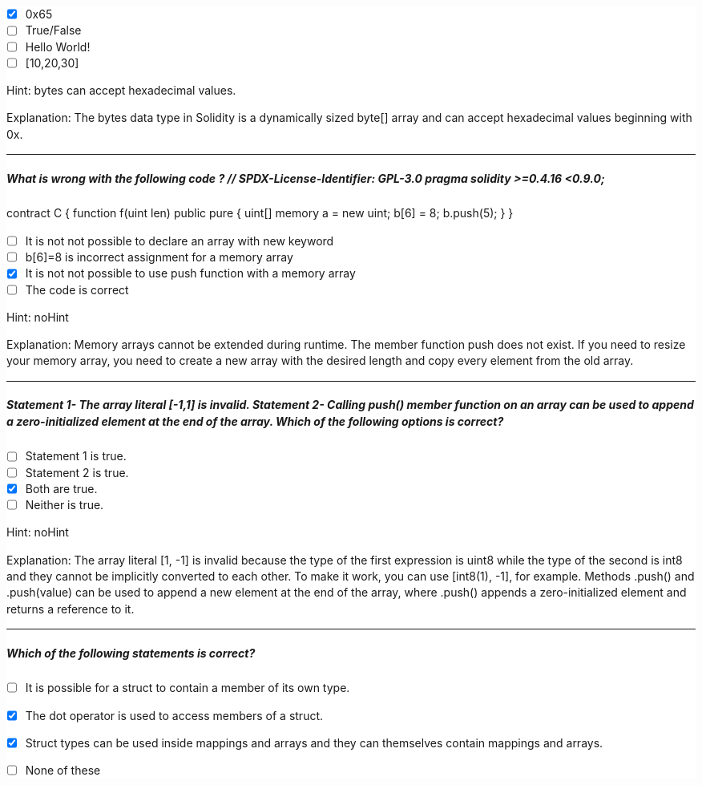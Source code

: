   - [x]  0x65
- [ ]  True/False
- [ ]  Hello World!
- [ ]  [10,20,30]         
  
  Hint: bytes can accept hexadecimal values.
         
  Explanation: The bytes data type in Solidity is a dynamically sized byte[] array and can accept hexadecimal values beginning with 0x.  
         
 

  ---

  ##### What is wrong with the following code ? // SPDX-License-Identifier: GPL-3.0 pragma solidity >=0.4.16 <0.9.0;
contract C { function f(uint len) public pure { uint[] memory a = new uint[](7); b[6] = 8; b.push(5); } }
  
  - [ ]  It is not not possible to declare an array with new keyword
- [ ]  b[6]=8 is incorrect assignment for a memory array
- [x]  It is not not possible to use push function with a memory array
- [ ]  The code is correct         
  
  Hint: noHint
         
  Explanation: Memory arrays cannot be extended during runtime. The member function push does not exist. If you need to resize your memory array, you need to create a new array with the desired length and copy every element from the old array.  
         
 

  ---

  ##### Statement 1- The array literal [-1,1] is invalid. Statement 2- Calling push() member function on an array can be used to append a zero-initialized element at the end of the array. Which of the following options is correct?
  
  - [ ]  Statement 1 is true.
- [ ]  Statement 2 is true.
- [x]  Both are true.
- [ ]  Neither is true.         
  
  Hint: noHint
         
  Explanation: The array literal [1, -1] is invalid because the type of the first expression is uint8 while the type of the second is int8 and they cannot be implicitly converted to each other. To make it work, you can use [int8(1), -1], for example. Methods .push() and .push(value) can be used to append a new element at the end of the array, where .push() appends a zero-initialized element and returns a reference to it.  
         
 

  ---

  ##### Which of the following statements is correct?
  
  - [ ]  It is possible for a struct to contain a member of its own type.
- [x]  The dot operator is used to access members of a struct.
- [x]  Struct types can be used inside mappings and arrays and they can themselves contain mappings and arrays.
- [ ]  None of these         
  